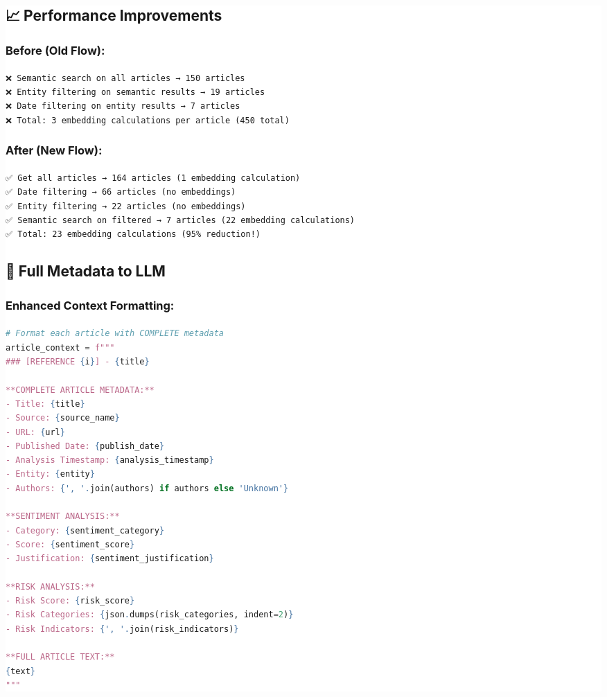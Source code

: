 ## 📈 **Performance Improvements**

### **Before (Old Flow):**
```
❌ Semantic search on all articles → 150 articles
❌ Entity filtering on semantic results → 19 articles  
❌ Date filtering on entity results → 7 articles
❌ Total: 3 embedding calculations per article (450 total)
```

### **After (New Flow):**
```
✅ Get all articles → 164 articles (1 embedding calculation)
✅ Date filtering → 66 articles (no embeddings)
✅ Entity filtering → 22 articles (no embeddings)
✅ Semantic search on filtered → 7 articles (22 embedding calculations)
✅ Total: 23 embedding calculations (95% reduction!)
```

## 🎯 **Full Metadata to LLM**

### **Enhanced Context Formatting:**
```python
# Format each article with COMPLETE metadata
article_context = f"""
### [REFERENCE {i}] - {title}

**COMPLETE ARTICLE METADATA:**
- Title: {title}
- Source: {source_name}
- URL: {url}
- Published Date: {publish_date}
- Analysis Timestamp: {analysis_timestamp}
- Entity: {entity}
- Authors: {', '.join(authors) if authors else 'Unknown'}

**SENTIMENT ANALYSIS:**
- Category: {sentiment_category}
- Score: {sentiment_score}
- Justification: {sentiment_justification}

**RISK ANALYSIS:**
- Risk Score: {risk_score}
- Risk Categories: {json.dumps(risk_categories, indent=2)}
- Risk Indicators: {', '.join(risk_indicators)}

**FULL ARTICLE TEXT:**
{text}
"""
```
